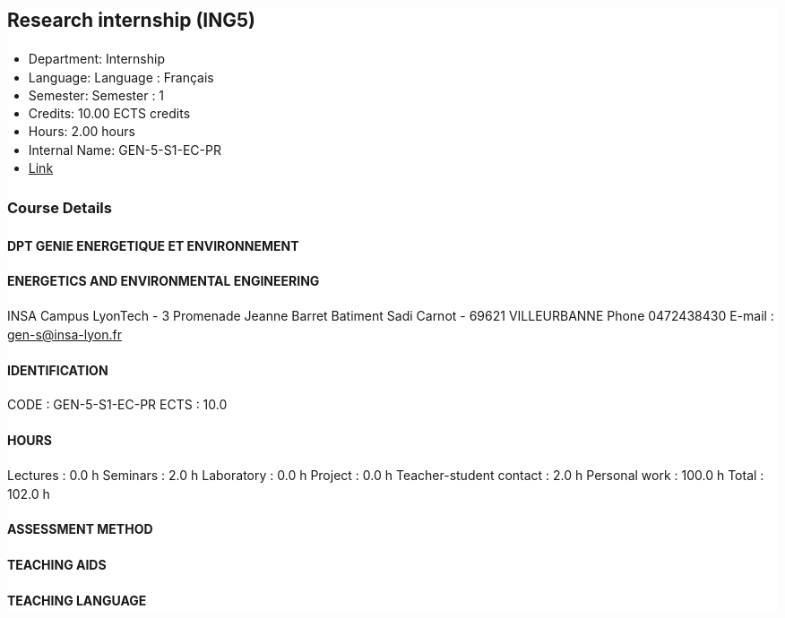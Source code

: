 ## Research internship (ING5)

- Department: Internship
- Language: Language : Français
- Semester: Semester : 1
- Credits: 10.00 ECTS credits
- Hours: 2.00 hours
- Internal Name: GEN-5-S1-EC-PR
- [Link](https://scolpeda.insa-lyon.fr/f/ects?id=54702&_lang=en)

### Course Details

#### DPT GENIE ENERGETIQUE ET ENVIRONNEMENT


#### ENERGETICS AND ENVIRONMENTAL ENGINEERING

INSA Campus LyonTech - 3 Promenade Jeanne Barret
Batiment Sadi Carnot - 69621 VILLEURBANNE
Phone 0472438430
E-mail : gen-s@insa-lyon.fr

#### IDENTIFICATION

CODE :
GEN-5-S1-EC-PR
ECTS :
10.0

#### HOURS

Lectures :
0.0 h
Seminars :
2.0 h
Laboratory :
0.0 h
Project :
0.0 h
Teacher-student
contact :
2.0 h
Personal work :
100.0 h
Total :
102.0 h

#### ASSESSMENT METHOD


#### TEACHING AIDS


#### TEACHING LANGUAGE

